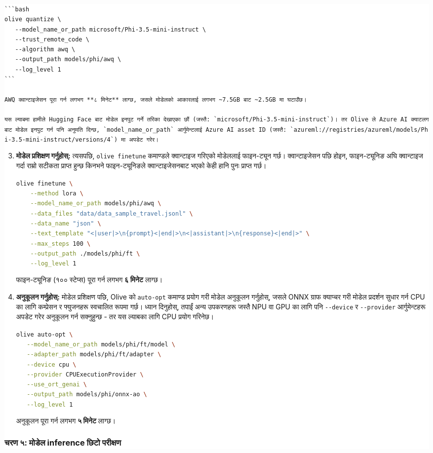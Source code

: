     ```bash
    olive quantize \
       --model_name_or_path microsoft/Phi-3.5-mini-instruct \
       --trust_remote_code \
       --algorithm awq \
       --output_path models/phi/awq \
       --log_level 1
    ```

    AWQ क्वान्टाइजेसन पूरा गर्न लगभग **८ मिनेट** लाग्छ, जसले मोडेलको आकारलाई लगभग ~7.5GB बाट ~2.5GB मा घटाउँछ।

    यस ल्याबमा हामीले Hugging Face बाट मोडेल इनपुट गर्ने तरिका देखाएका छौं (जस्तै: `microsoft/Phi-3.5-mini-instruct`)। तर Olive ले Azure AI क्याटलगबाट मोडेल इनपुट गर्न पनि अनुमति दिन्छ, `model_name_or_path` आर्गुमेन्टलाई Azure AI asset ID (जस्तै: `azureml://registries/azureml/models/Phi-3.5-mini-instruct/versions/4`) मा अपडेट गरेर।

3. **मोडेल प्रशिक्षण गर्नुहोस्:** त्यसपछि, `olive finetune` कमाण्डले क्वान्टाइज गरिएको मोडेललाई फाइन-ट्यून गर्छ। क्वान्टाइजेसन पछि होइन, फाइन-ट्यूनिङ अघि क्वान्टाइज गर्दा राम्रो सटीकता प्राप्त हुन्छ किनभने फाइन-ट्यूनिङले क्वान्टाइजेसनबाट भएको केही हानि पुनः प्राप्त गर्छ।

    ```bash
    olive finetune \
        --method lora \
        --model_name_or_path models/phi/awq \
        --data_files "data/data_sample_travel.jsonl" \
        --data_name "json" \
        --text_template "<|user|>\n{prompt}<|end|>\n<|assistant|>\n{response}<|end|>" \
        --max_steps 100 \
        --output_path ./models/phi/ft \
        --log_level 1
    ```

    फाइन-ट्यूनिङ (१०० स्टेप्स) पूरा गर्न लगभग **६ मिनेट** लाग्छ।

4. **अनुकूलन गर्नुहोस्:** मोडेल प्रशिक्षण पछि, Olive को `auto-opt` कमाण्ड प्रयोग गरी मोडेल अनुकूलन गर्नुहोस्, जसले ONNX ग्राफ क्याप्चर गरी मोडेल प्रदर्शन सुधार गर्न CPU का लागि कम्प्रेसन र फ्युजनहरू स्वचालित रूपमा गर्छ। ध्यान दिनुहोस्, तपाईं अन्य उपकरणहरू जस्तै NPU वा GPU का लागि पनि `--device` र `--provider` आर्गुमेन्टहरू अपडेट गरेर अनुकूलन गर्न सक्नुहुन्छ - तर यस ल्याबका लागि CPU प्रयोग गरिनेछ।

    ```bash
    olive auto-opt \
       --model_name_or_path models/phi/ft/model \
       --adapter_path models/phi/ft/adapter \
       --device cpu \
       --provider CPUExecutionProvider \
       --use_ort_genai \
       --output_path models/phi/onnx-ao \
       --log_level 1
    ```

    अनुकूलन पूरा गर्न लगभग **५ मिनेट** लाग्छ।

### चरण ५: मोडेल inference छिटो परीक्षण
